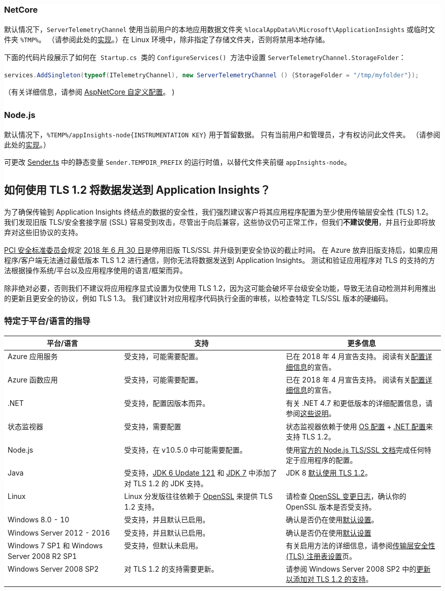 ### <a name="netcore"></a>NetCore

默认情况下，`ServerTelemetryChannel` 使用当前用户的本地应用数据文件夹 `%localAppData%\Microsoft\ApplicationInsights` 或临时文件夹 `%TMP%`。 （请参阅此处的[实现](https://github.com/Microsoft/ApplicationInsights-dotnet/blob/91e9c91fcea979b1eec4e31ba8e0fc683bf86802/src/ServerTelemetryChannel/Implementation/ApplicationFolderProvider.cs#L54-L84)。）在 Linux 环境中，除非指定了存储文件夹，否则将禁用本地存储。

下面的代码片段展示了如何在  `Startup.cs`  类的 `ConfigureServices()`  方法中设置 `ServerTelemetryChannel.StorageFolder`：

```csharp
services.AddSingleton(typeof(ITelemetryChannel), new ServerTelemetryChannel () {StorageFolder = "/tmp/myfolder"});
```

（有关详细信息，请参阅 [AspNetCore 自定义配置](https://github.com/Microsoft/ApplicationInsights-aspnetcore/wiki/Custom-Configuration)。 )

### <a name="nodejs"></a>Node.js

默认情况下，`%TEMP%/appInsights-node{INSTRUMENTATION KEY}` 用于暂留数据。 只有当前用户和管理员，才有权访问此文件夹。 （请参阅此处的[实现](https://github.com/Microsoft/ApplicationInsights-node.js/blob/develop/Library/Sender.ts)。）

可更改 [Sender.ts](https://github.com/Microsoft/ApplicationInsights-node.js/blob/7a1ecb91da5ea0febf5ceab13d6a4bf01a63933d/Library/Sender.ts#L384) 中的静态变量 `Sender.TEMPDIR_PREFIX` 的运行时值，以替代文件夹前缀 `appInsights-node`。



## <a name="how-do-i-send-data-to-application-insights-using-tls-12"></a>如何使用 TLS 1.2 将数据发送到 Application Insights？

为了确保传输到 Application Insights 终结点的数据的安全性，我们强烈建议客户将其应用程序配置为至少使用传输层安全性 (TLS) 1.2。 我们发现旧版 TLS/安全套接字层 (SSL) 容易受到攻击，尽管出于向后兼容，这些协议仍可正常工作，但我们**不建议使用**，并且行业即将放弃对这些旧协议的支持。 

[PCI 安全标准委员会](https://www.pcisecuritystandards.org/)规定 [2018 年 6 月 30 日](https://www.pcisecuritystandards.org/pdfs/PCI_SSC_Migrating_from_SSL_and_Early_TLS_Resource_Guide.pdf)是停用旧版 TLS/SSL 并升级到更安全协议的截止时间。 在 Azure 放弃旧版支持后，如果应用程序/客户端无法通过最低版本 TLS 1.2 进行通信，则你无法将数据发送到 Application Insights。 测试和验证应用程序对 TLS 的支持的方法根据操作系统/平台以及应用程序使用的语言/框架而异。

除非绝对必要，否则我们不建议将应用程序显式设置为仅使用 TLS 1.2，因为这可能会破坏平台级安全功能，导致无法自动检测并利用推出的更新且更安全的协议，例如 TLS 1.3。 我们建议针对应用程序代码执行全面的审核，以检查特定 TLS/SSL 版本的硬编码。

### <a name="platformlanguage-specific-guidance"></a>特定于平台/语言的指导

|平台/语言 | 支持 | 更多信息 |
| --- | --- | --- |
| Azure 应用服务  | 受支持，可能需要配置。 | 已在 2018 年 4 月宣告支持。 阅读有关[配置详细信息](https://blogs.msdn.microsoft.com/appserviceteam/2018/04/17/app-service-and-functions-hosted-apps-can-now-update-tls-versions/)的宣告。  |
| Azure 函数应用 | 受支持，可能需要配置。 | 已在 2018 年 4 月宣告支持。 阅读有关[配置详细信息](https://blogs.msdn.microsoft.com/appserviceteam/2018/04/17/app-service-and-functions-hosted-apps-can-now-update-tls-versions/)的宣告。 |
|.NET | 受支持，配置因版本而异。 | 有关 .NET 4.7 和更低版本的详细配置信息，请参阅[这些说明](https://docs.microsoft.com/dotnet/framework/network-programming/tls#support-for-tls-12)。  |
|状态监视器 | 受支持，需要配置 | 状态监视器依赖于使用 [OS 配置](https://docs.microsoft.com/windows-server/security/tls/tls-registry-settings) + [.NET 配置](https://docs.microsoft.com/dotnet/framework/network-programming/tls#support-for-tls-12)来支持 TLS 1.2。
|Node.js |  受支持，在 v10.5.0 中可能需要配置。 | 使用[官方的 Node.js TLS/SSL 文档](https://nodejs.org/api/tls.html)完成任何特定于应用程序的配置。 |
|Java | 受支持，[JDK 6 Update 121](https://www.oracle.com/technetwork/java/javase/overview-156328.html#R160_121) 和 [JDK 7](https://www.oracle.com/technetwork/java/javase/7u131-relnotes-3338543.html) 中添加了对 TLS 1.2 的 JDK 支持。 | JDK 8 [默认使用 TLS 1.2](https://blogs.oracle.com/java-platform-group/jdk-8-will-use-tls-12-as-default)。  |
|Linux | Linux 分发版往往依赖于 [OpenSSL](https://www.openssl.org) 来提供 TLS 1.2 支持。  | 请检查 [OpenSSL 变更日志](https://www.openssl.org/news/changelog.html)，确认你的 OpenSSL 版本是否受支持。|
| Windows 8.0 - 10 | 受支持，并且默认已启用。 | 确认是否仍在使用[默认设置](https://docs.microsoft.com/windows-server/security/tls/tls-registry-settings)。  |
| Windows Server 2012 - 2016 | 受支持，并且默认已启用。 | 确认是否仍在使用[默认设置](https://docs.microsoft.com/windows-server/security/tls/tls-registry-settings) |
| Windows 7 SP1 和 Windows Server 2008 R2 SP1 | 受支持，但默认未启用。 | 有关启用方法的详细信息，请参阅[传输层安全性 (TLS) 注册表设置](https://docs.microsoft.com/windows-server/security/tls/tls-registry-settings)页。  |
| Windows Server 2008 SP2 | 对 TLS 1.2 的支持需要更新。 | 请参阅 Windows Server 2008 SP2 中的[更新以添加对 TLS 1.2 的支持](https://support.microsoft.com/help/4019276/update-to-add-support-for-tls-1-1-and-tls-1-2-in-windows-server-2008-s)。 |